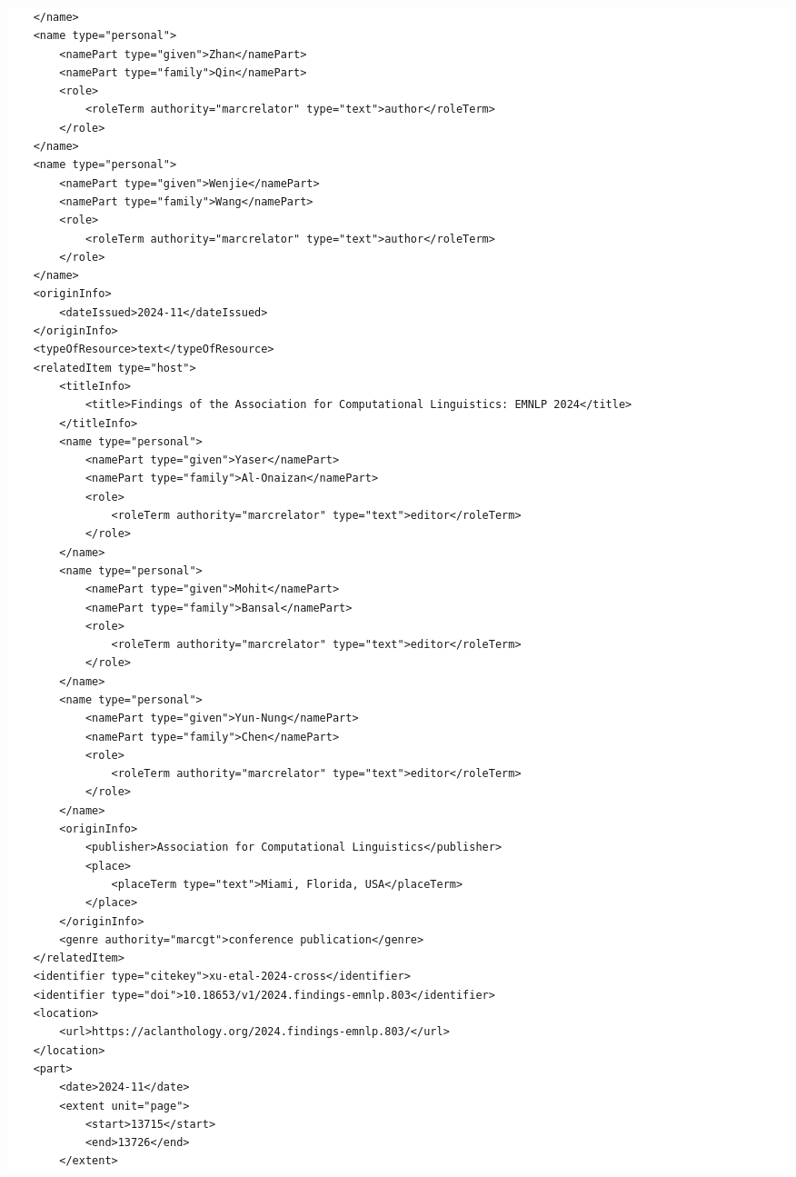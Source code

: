 ```
    </name>
    <name type="personal">
        <namePart type="given">Zhan</namePart>
        <namePart type="family">Qin</namePart>
        <role>
            <roleTerm authority="marcrelator" type="text">author</roleTerm>
        </role>
    </name>
    <name type="personal">
        <namePart type="given">Wenjie</namePart>
        <namePart type="family">Wang</namePart>
        <role>
            <roleTerm authority="marcrelator" type="text">author</roleTerm>
        </role>
    </name>
    <originInfo>
        <dateIssued>2024-11</dateIssued>
    </originInfo>
    <typeOfResource>text</typeOfResource>
    <relatedItem type="host">
        <titleInfo>
            <title>Findings of the Association for Computational Linguistics: EMNLP 2024</title>
        </titleInfo>
        <name type="personal">
            <namePart type="given">Yaser</namePart>
            <namePart type="family">Al-Onaizan</namePart>
            <role>
                <roleTerm authority="marcrelator" type="text">editor</roleTerm>
            </role>
        </name>
        <name type="personal">
            <namePart type="given">Mohit</namePart>
            <namePart type="family">Bansal</namePart>
            <role>
                <roleTerm authority="marcrelator" type="text">editor</roleTerm>
            </role>
        </name>
        <name type="personal">
            <namePart type="given">Yun-Nung</namePart>
            <namePart type="family">Chen</namePart>
            <role>
                <roleTerm authority="marcrelator" type="text">editor</roleTerm>
            </role>
        </name>
        <originInfo>
            <publisher>Association for Computational Linguistics</publisher>
            <place>
                <placeTerm type="text">Miami, Florida, USA</placeTerm>
            </place>
        </originInfo>
        <genre authority="marcgt">conference publication</genre>
    </relatedItem>
    <identifier type="citekey">xu-etal-2024-cross</identifier>
    <identifier type="doi">10.18653/v1/2024.findings-emnlp.803</identifier>
    <location>
        <url>https://aclanthology.org/2024.findings-emnlp.803/</url>
    </location>
    <part>
        <date>2024-11</date>
        <extent unit="page">
            <start>13715</start>
            <end>13726</end>
        </extent>
```